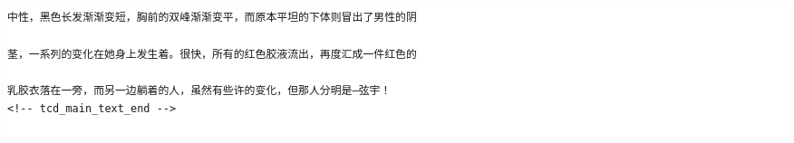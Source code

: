 ~~~~~啊”韩雨瞳发出了畅快呻吟，因为男孩巨大化的阴茎终于顶开了她的子宫口，
中性，黑色长发渐渐变短，胸前的双峰渐渐变平，而原本平坦的下体则冒出了男性的阴

茎，一系列的变化在她身上发生着。很快，所有的红色胶液流出，再度汇成一件红色的

乳胶衣落在一旁，而另一边躺着的人，虽然有些许的变化，但那人分明是—弦宇！
<!-- tcd_main_text_end -->

